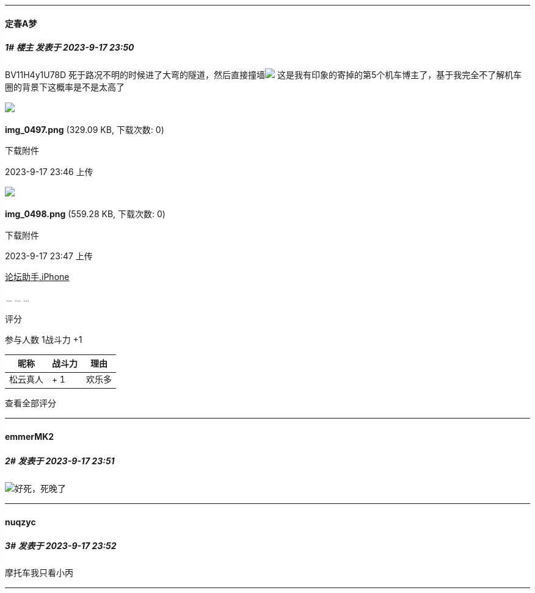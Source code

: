 
*****

####  定春A梦  
##### 1#       楼主       发表于 2023-9-17 23:50

BV11H4y1U78D
死于路况不明的时候进了大弯的隧道，然后直接撞墙<img src="https://static.saraba1st.com/image/smiley/face2017/067.png" referrerpolicy="no-referrer">
这是我有印象的寄掉的第5个机车博主了，基于我完全不了解机车圈的背景下这概率是不是太高了

<img src="https://img.saraba1st.com/forum/202309/17/234651owks7nkkzz4sniqn.png" referrerpolicy="no-referrer">

<strong>img_0497.png</strong> (329.09 KB, 下载次数: 0)

下载附件

2023-9-17 23:46 上传

<img src="https://img.saraba1st.com/forum/202309/17/234701d80r448bdzzbjeki.png" referrerpolicy="no-referrer">

<strong>img_0498.png</strong> (559.28 KB, 下载次数: 0)

下载附件

2023-9-17 23:47 上传

[论坛助手,iPhone](https://bbs.saraba1st.com/2b/forum.php?mod=viewthread&amp;tid=2029836)

﹍﹍﹍

评分

 参与人数 1战斗力 +1

|昵称|战斗力|理由|
|----|---|---|
| 松云真人| + 1|欢乐多|

查看全部评分

*****

####  emmerMK2  
##### 2#       发表于 2023-9-17 23:51

<img src="https://static.saraba1st.com/image/smiley/face2017/067.png" referrerpolicy="no-referrer">好死，死晚了

*****

####  nuqzyc  
##### 3#       发表于 2023-9-17 23:52

摩托车我只看小丙

*****
